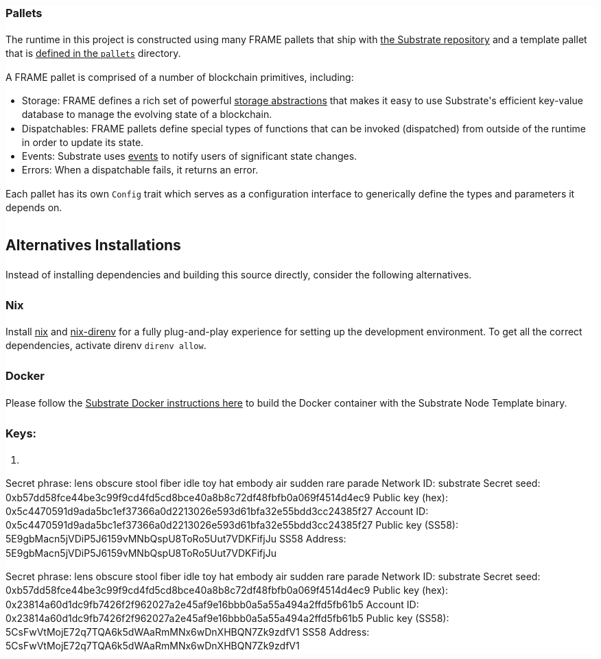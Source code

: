 ### Pallets

The runtime in this project is constructed using many FRAME pallets that ship with [the Substrate repository](https://github.com/paritytech/substrate/tree/master/frame) and a template pallet that is [defined in the `pallets`](./pallets/template/src/lib.rs) directory.

A FRAME pallet is comprised of a number of blockchain primitives, including:

- Storage: FRAME defines a rich set of powerful [storage abstractions](https://docs.substrate.io/build/runtime-storage/) that makes it easy to use Substrate's efficient key-value database to manage the evolving state of a blockchain.
- Dispatchables: FRAME pallets define special types of functions that can be invoked (dispatched) from outside of the runtime in order to update its state.
- Events: Substrate uses [events](https://docs.substrate.io/build/events-and-errors/) to notify users of significant state changes.
- Errors: When a dispatchable fails, it returns an error.

Each pallet has its own `Config` trait which serves as a configuration interface to generically define the types and parameters it depends on.

## Alternatives Installations

Instead of installing dependencies and building this source directly, consider the following alternatives.

### Nix

Install [nix](https://nixos.org/) and
[nix-direnv](https://github.com/nix-community/nix-direnv) for a fully plug-and-play
experience for setting up the development environment.
To get all the correct dependencies, activate direnv `direnv allow`.

### Docker

Please follow the [Substrate Docker instructions here](https://github.com/paritytech/substrate/blob/master/docker/README.md) to build the Docker container with the Substrate Node Template binary.


### Keys:
1.
Secret phrase:       lens obscure stool fiber idle toy hat embody air sudden rare parade
Network ID:        substrate
Secret seed:       0xb57dd58fce44be3c99f9cd4fd5cd8bce40a8b8c72df48fbfb0a069f4514d4ec9
Public key (hex):  0x5c4470591d9ada5bc1ef37366a0d2213026e593d61bfa32e55bdd3cc24385f27
Account ID:        0x5c4470591d9ada5bc1ef37366a0d2213026e593d61bfa32e55bdd3cc24385f27
Public key (SS58): 5E9gbMacn5jVDiP5J6159vMNbQspU8ToRo5Uut7VDKFifjJu
SS58 Address:      5E9gbMacn5jVDiP5J6159vMNbQspU8ToRo5Uut7VDKFifjJu

Secret phrase:       lens obscure stool fiber idle toy hat embody air sudden rare parade
Network ID:        substrate
Secret seed:       0xb57dd58fce44be3c99f9cd4fd5cd8bce40a8b8c72df48fbfb0a069f4514d4ec9
Public key (hex):  0x23814a60d1dc9fb7426f2f962027a2e45af9e16bbb0a5a55a494a2ffd5fb61b5
Account ID:        0x23814a60d1dc9fb7426f2f962027a2e45af9e16bbb0a5a55a494a2ffd5fb61b5
Public key (SS58): 5CsFwVtMojE72q7TQA6k5dWAaRmMNx6wDnXHBQN7Zk9zdfV1
SS58 Address:      5CsFwVtMojE72q7TQA6k5dWAaRmMNx6wDnXHBQN7Zk9zdfV1
